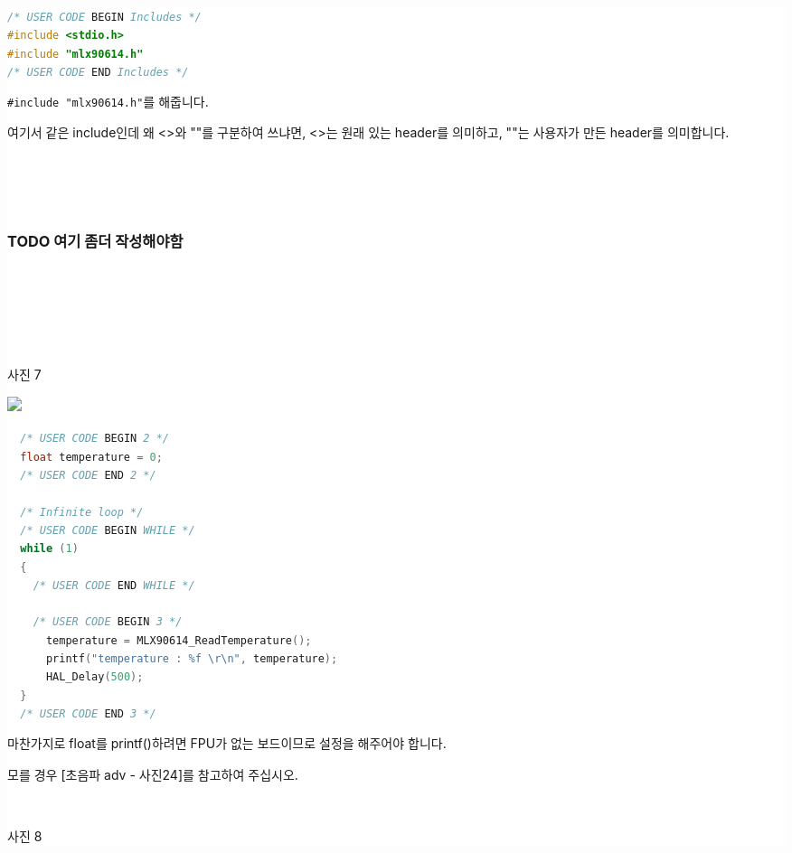 ```c
/* USER CODE BEGIN Includes */
#include <stdio.h>
#include "mlx90614.h"
/* USER CODE END Includes */
```

```#include "mlx90614.h"```를 해줍니다.

여기서 같은 include인데 왜 <>와 ""를 구분하여 쓰냐면, <>는 원래 있는 header를 의미하고, ""는 사용자가 만든 header를 의미합니다.


<br><br><br>
### TODO 여기 좀더 작성해야함
<br><br><br>

<br>

사진 7

<img src='./img/mlx_04.PNG'>

```c
  /* USER CODE BEGIN 2 */
  float temperature = 0;
  /* USER CODE END 2 */

  /* Infinite loop */
  /* USER CODE BEGIN WHILE */
  while (1)
  {
    /* USER CODE END WHILE */

    /* USER CODE BEGIN 3 */
	  temperature = MLX90614_ReadTemperature();
	  printf("temperature : %f \r\n", temperature);
	  HAL_Delay(500);
  }
  /* USER CODE END 3 */
```

마찬가지로 float를 printf()하려면 FPU가 없는 보드이므로 설정을 해주어야 합니다. 

모를 경우 [초음파 adv - 사진24]를 참고하여 주십시오.

<br>

사진 8
